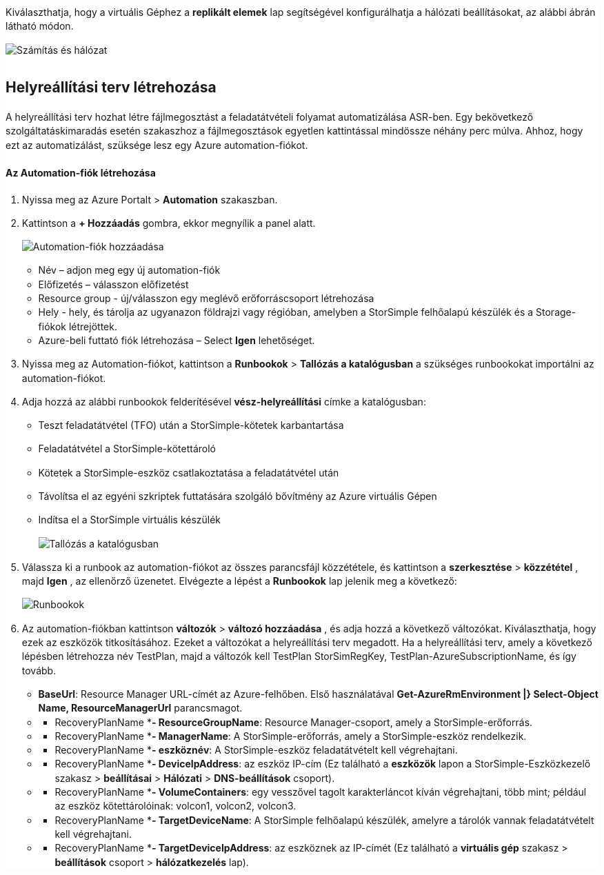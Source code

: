 Kiválaszthatja, hogy a virtuális Géphez a **replikált elemek** lap segítségével konfigurálhatja a hálózati beállításokat, az alábbi ábrán látható módon.

![Számítás és hálózat](./media/storsimple-disaster-recovery-using-azure-site-recovery/image2.png)

## <a name="create-a-recovery-plan"></a>Helyreállítási terv létrehozása
A helyreállítási terv hozhat létre fájlmegosztást a feladatátvételi folyamat automatizálása ASR-ben. Egy bekövetkező szolgáltatáskimaradás esetén szakaszhoz a fájlmegosztások egyetlen kattintással mindössze néhány perc múlva. Ahhoz, hogy ezt az automatizálást, szüksége lesz egy Azure automation-fiókot.

#### <a name="to-create-an-automation-account"></a>Az Automation-fiók létrehozása
1. Nyissa meg az Azure Portalt &gt; **Automation** szakaszban.
1. Kattintson a **+ Hozzáadás** gombra, ekkor megnyílik a panel alatt.
   
   ![Automation-fiók hozzáadása](./media/storsimple-disaster-recovery-using-azure-site-recovery/image11.png)
   
   - Név – adjon meg egy új automation-fiók
   - Előfizetés – válasszon előfizetést
   - Resource group - új/válasszon egy meglévő erőforráscsoport létrehozása
   - Hely - hely, és tárolja az ugyanazon földrajzi vagy régióban, amelyben a StorSimple felhőalapú készülék és a Storage-fiókok létrejöttek.
   - Azure-beli futtató fiók létrehozása – Select **Igen** lehetőséget.
   
1. Nyissa meg az Automation-fiókot, kattintson a **Runbookok** &gt; **Tallózás a katalógusban** a szükséges runbookokat importálni az automation-fiókot.
1. Adja hozzá az alábbi runbookok felderítésével **vész-helyreállítási** címke a katalógusban:
   
   - Teszt feladatátvétel (TFO) után a StorSimple-kötetek karbantartása
   - Feladatátvétel a StorSimple-kötettároló
   - Kötetek a StorSimple-eszköz csatlakoztatása a feladatátvétel után
   - Távolítsa el az egyéni szkriptek futtatására szolgáló bővítmény az Azure virtuális Gépen
   - Indítsa el a StorSimple virtuális készülék
   
      ![Tallózás a katalógusban](./media/storsimple-disaster-recovery-using-azure-site-recovery/image3.png)
   
1. Válassza ki a runbook az automation-fiókot az összes parancsfájl közzététele, és kattintson a **szerkesztése** &gt; **közzététel** , majd **Igen** , az ellenőrző üzenetet. Elvégezte a lépést a **Runbookok** lap jelenik meg a következő:
   
   ![Runbookok](./media/storsimple-disaster-recovery-using-azure-site-recovery/image4.png)
   
1. Az automation-fiókban kattintson **változók** &gt; **változó hozzáadása** , és adja hozzá a következő változókat. Kiválaszthatja, hogy ezek az eszközök titkosításához. Ezeket a változókat a helyreállítási terv megadott. Ha a helyreállítási terv, amely a következő lépésben létrehozza név TestPlan, majd a változók kell TestPlan StorSimRegKey, TestPlan-AzureSubscriptionName, és így tovább.

   - **BaseUrl**: Resource Manager URL-címét az Azure-felhőben. Első használatával **Get-AzureRmEnvironment |} Select-Object Name, ResourceManagerUrl** parancsmagot.
   - * RecoveryPlanName ***- ResourceGroupName**: Resource Manager-csoport, amely a StorSimple-erőforrás.
   - * RecoveryPlanName ***- ManagerName**: A StorSimple-erőforrás, amely a StorSimple-eszköz rendelkezik.
   - * RecoveryPlanName ***- eszköznév**: A StorSimple-eszköz feladatátvételt kell végrehajtani.
   - * RecoveryPlanName ***- DeviceIpAddress**: az eszköz IP-cím (Ez található a **eszközök** lapon a StorSimple-Eszközkezelő szakasz &gt; **beállításai** &gt; **Hálózati** &gt; **DNS-beállítások** csoport).
   - * RecoveryPlanName ***- VolumeContainers**: egy vesszővel tagolt karakterláncot kíván végrehajtani, több mint; például az eszköz kötettárolóinak: volcon1, volcon2, volcon3.
   - * RecoveryPlanName ***- TargetDeviceName**: A StorSimple felhőalapú készülék, amelyre a tárolók vannak feladatátvételt kell végrehajtani.
   - * RecoveryPlanName ***- TargetDeviceIpAddress**: az eszköznek az IP-címét (Ez található a **virtuális gép** szakasz &gt; **beállítások** csoport &gt; **hálózatkezelés** lap).